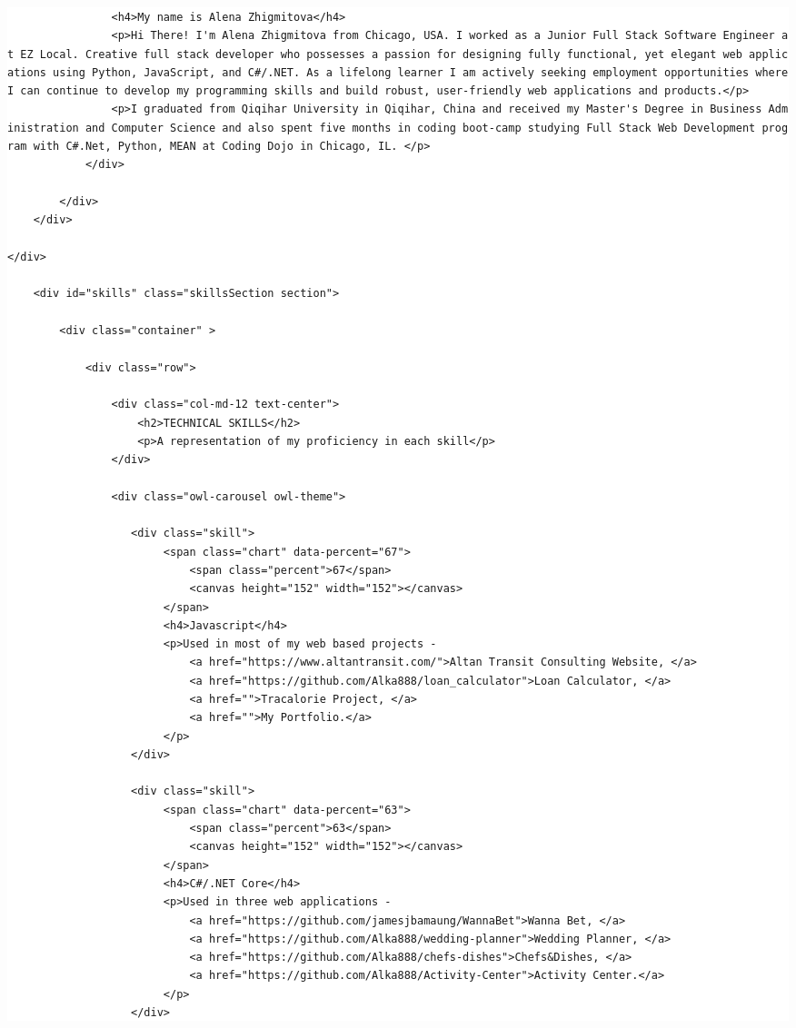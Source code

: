 					<h4>My name is Alena Zhigmitova</h4>
					<p>Hi There! I'm Alena Zhigmitova from Chicago, USA. I worked as a Junior Full Stack Software Engineer at EZ Local. Creative full stack developer who possesses a passion for designing fully functional, yet elegant web applications using Python, JavaScript, and C#/.NET. As a lifelong learner I am actively seeking employment opportunities where I can continue to develop my programming skills and build robust, user-friendly web applications and products.</p>
					<p>I graduated from Qiqihar University in Qiqihar, China and received my Master's Degree in Business Administration and Computer Science and also spent five months in coding boot-camp studying Full Stack Web Development program with C#.Net, Python, MEAN at Coding Dojo in Chicago, IL. </p>
				</div>
				
			</div>
		</div>
		
	</div>

		<div id="skills" class="skillsSection section">

			<div class="container" >

				<div class="row">
					
					<div class="col-md-12 text-center">
						<h2>TECHNICAL SKILLS</h2>
						<p>A representation of my proficiency in each skill</p>
					</div>

					<div class="owl-carousel owl-theme">
					   
					   <div class="skill">
						   	<span class="chart" data-percent="67">
						   		<span class="percent">67</span>
						   		<canvas height="152" width="152"></canvas>
						   	</span>
						   	<h4>Javascript</h4>
						   	<p>Used in most of my web based projects - 
						   		<a href="https://www.altantransit.com/">Altan Transit Consulting Website, </a>
						   		<a href="https://github.com/Alka888/loan_calculator">Loan Calculator, </a>
						   		<a href="">Tracalorie Project, </a>
						   		<a href="">My Portfolio.</a>
						   	</p>
					   </div>

					   <div class="skill">
						   	<span class="chart" data-percent="63">
						   		<span class="percent">63</span>
						   		<canvas height="152" width="152"></canvas>
						   	</span>
						   	<h4>C#/.NET Core</h4>
						   	<p>Used in three web applications -
						   		<a href="https://github.com/jamesjbamaung/WannaBet">Wanna Bet, </a> 
						   		<a href="https://github.com/Alka888/wedding-planner">Wedding Planner, </a>
						   		<a href="https://github.com/Alka888/chefs-dishes">Chefs&Dishes, </a>
						   		<a href="https://github.com/Alka888/Activity-Center">Activity Center.</a>
						   	</p>
					   </div>
